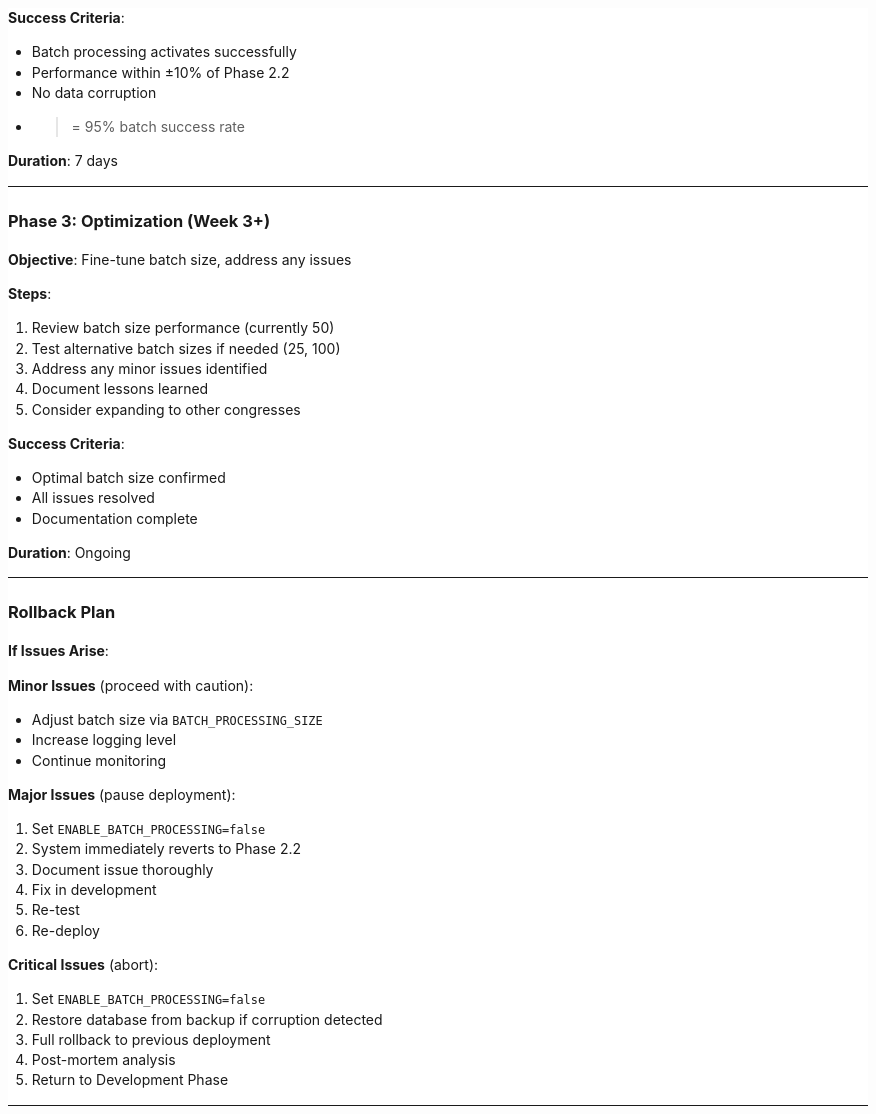 **Success Criteria**:
- Batch processing activates successfully
- Performance within ±10% of Phase 2.2
- No data corruption
- >= 95% batch success rate

**Duration**: 7 days

---

### Phase 3: Optimization (Week 3+)

**Objective**: Fine-tune batch size, address any issues

**Steps**:
1. Review batch size performance (currently 50)
2. Test alternative batch sizes if needed (25, 100)
3. Address any minor issues identified
4. Document lessons learned
5. Consider expanding to other congresses

**Success Criteria**:
- Optimal batch size confirmed
- All issues resolved
- Documentation complete

**Duration**: Ongoing

---

### Rollback Plan

**If Issues Arise**:

**Minor Issues** (proceed with caution):
- Adjust batch size via `BATCH_PROCESSING_SIZE`
- Increase logging level
- Continue monitoring

**Major Issues** (pause deployment):
1. Set `ENABLE_BATCH_PROCESSING=false`
2. System immediately reverts to Phase 2.2
3. Document issue thoroughly
4. Fix in development
5. Re-test
6. Re-deploy

**Critical Issues** (abort):
1. Set `ENABLE_BATCH_PROCESSING=false`
2. Restore database from backup if corruption detected
3. Full rollback to previous deployment
4. Post-mortem analysis
5. Return to Development Phase

---

